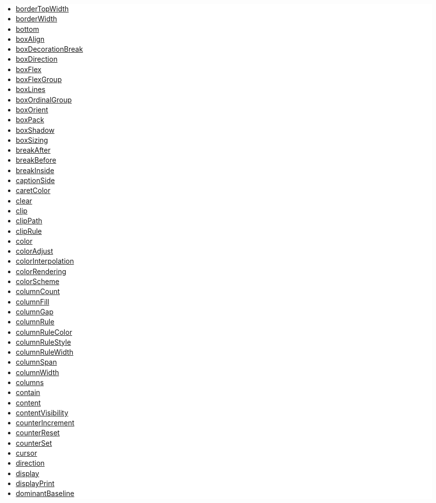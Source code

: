 - [borderTopWidth](components_GraphEditor_DataEditor._internal_.AllSystemCSSProperties.md#bordertopwidth)
- [borderWidth](components_GraphEditor_DataEditor._internal_.AllSystemCSSProperties.md#borderwidth)
- [bottom](components_GraphEditor_DataEditor._internal_.AllSystemCSSProperties.md#bottom)
- [boxAlign](components_GraphEditor_DataEditor._internal_.AllSystemCSSProperties.md#boxalign)
- [boxDecorationBreak](components_GraphEditor_DataEditor._internal_.AllSystemCSSProperties.md#boxdecorationbreak)
- [boxDirection](components_GraphEditor_DataEditor._internal_.AllSystemCSSProperties.md#boxdirection)
- [boxFlex](components_GraphEditor_DataEditor._internal_.AllSystemCSSProperties.md#boxflex)
- [boxFlexGroup](components_GraphEditor_DataEditor._internal_.AllSystemCSSProperties.md#boxflexgroup)
- [boxLines](components_GraphEditor_DataEditor._internal_.AllSystemCSSProperties.md#boxlines)
- [boxOrdinalGroup](components_GraphEditor_DataEditor._internal_.AllSystemCSSProperties.md#boxordinalgroup)
- [boxOrient](components_GraphEditor_DataEditor._internal_.AllSystemCSSProperties.md#boxorient)
- [boxPack](components_GraphEditor_DataEditor._internal_.AllSystemCSSProperties.md#boxpack)
- [boxShadow](components_GraphEditor_DataEditor._internal_.AllSystemCSSProperties.md#boxshadow)
- [boxSizing](components_GraphEditor_DataEditor._internal_.AllSystemCSSProperties.md#boxsizing)
- [breakAfter](components_GraphEditor_DataEditor._internal_.AllSystemCSSProperties.md#breakafter)
- [breakBefore](components_GraphEditor_DataEditor._internal_.AllSystemCSSProperties.md#breakbefore)
- [breakInside](components_GraphEditor_DataEditor._internal_.AllSystemCSSProperties.md#breakinside)
- [captionSide](components_GraphEditor_DataEditor._internal_.AllSystemCSSProperties.md#captionside)
- [caretColor](components_GraphEditor_DataEditor._internal_.AllSystemCSSProperties.md#caretcolor)
- [clear](components_GraphEditor_DataEditor._internal_.AllSystemCSSProperties.md#clear)
- [clip](components_GraphEditor_DataEditor._internal_.AllSystemCSSProperties.md#clip)
- [clipPath](components_GraphEditor_DataEditor._internal_.AllSystemCSSProperties.md#clippath)
- [clipRule](components_GraphEditor_DataEditor._internal_.AllSystemCSSProperties.md#cliprule)
- [color](components_GraphEditor_DataEditor._internal_.AllSystemCSSProperties.md#color)
- [colorAdjust](components_GraphEditor_DataEditor._internal_.AllSystemCSSProperties.md#coloradjust)
- [colorInterpolation](components_GraphEditor_DataEditor._internal_.AllSystemCSSProperties.md#colorinterpolation)
- [colorRendering](components_GraphEditor_DataEditor._internal_.AllSystemCSSProperties.md#colorrendering)
- [colorScheme](components_GraphEditor_DataEditor._internal_.AllSystemCSSProperties.md#colorscheme)
- [columnCount](components_GraphEditor_DataEditor._internal_.AllSystemCSSProperties.md#columncount)
- [columnFill](components_GraphEditor_DataEditor._internal_.AllSystemCSSProperties.md#columnfill)
- [columnGap](components_GraphEditor_DataEditor._internal_.AllSystemCSSProperties.md#columngap)
- [columnRule](components_GraphEditor_DataEditor._internal_.AllSystemCSSProperties.md#columnrule)
- [columnRuleColor](components_GraphEditor_DataEditor._internal_.AllSystemCSSProperties.md#columnrulecolor)
- [columnRuleStyle](components_GraphEditor_DataEditor._internal_.AllSystemCSSProperties.md#columnrulestyle)
- [columnRuleWidth](components_GraphEditor_DataEditor._internal_.AllSystemCSSProperties.md#columnrulewidth)
- [columnSpan](components_GraphEditor_DataEditor._internal_.AllSystemCSSProperties.md#columnspan)
- [columnWidth](components_GraphEditor_DataEditor._internal_.AllSystemCSSProperties.md#columnwidth)
- [columns](components_GraphEditor_DataEditor._internal_.AllSystemCSSProperties.md#columns)
- [contain](components_GraphEditor_DataEditor._internal_.AllSystemCSSProperties.md#contain)
- [content](components_GraphEditor_DataEditor._internal_.AllSystemCSSProperties.md#content)
- [contentVisibility](components_GraphEditor_DataEditor._internal_.AllSystemCSSProperties.md#contentvisibility)
- [counterIncrement](components_GraphEditor_DataEditor._internal_.AllSystemCSSProperties.md#counterincrement)
- [counterReset](components_GraphEditor_DataEditor._internal_.AllSystemCSSProperties.md#counterreset)
- [counterSet](components_GraphEditor_DataEditor._internal_.AllSystemCSSProperties.md#counterset)
- [cursor](components_GraphEditor_DataEditor._internal_.AllSystemCSSProperties.md#cursor)
- [direction](components_GraphEditor_DataEditor._internal_.AllSystemCSSProperties.md#direction)
- [display](components_GraphEditor_DataEditor._internal_.AllSystemCSSProperties.md#display)
- [displayPrint](components_GraphEditor_DataEditor._internal_.AllSystemCSSProperties.md#displayprint)
- [dominantBaseline](components_GraphEditor_DataEditor._internal_.AllSystemCSSProperties.md#dominantbaseline)